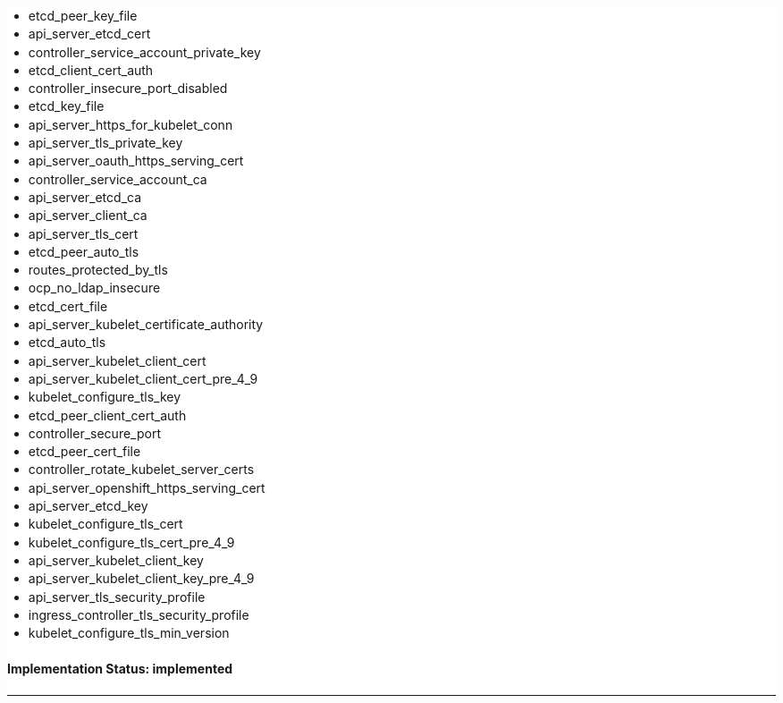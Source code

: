  - etcd_peer_key_file
  - api_server_etcd_cert
  - controller_service_account_private_key
  - etcd_client_cert_auth
  - controller_insecure_port_disabled
  - etcd_key_file
  - api_server_https_for_kubelet_conn
  - api_server_tls_private_key
  - api_server_oauth_https_serving_cert
  - controller_service_account_ca
  - api_server_etcd_ca
  - api_server_client_ca
  - api_server_tls_cert
  - etcd_peer_auto_tls
  - routes_protected_by_tls
  - ocp_no_ldap_insecure
  - etcd_cert_file
  - api_server_kubelet_certificate_authority
  - etcd_auto_tls
  - api_server_kubelet_client_cert
  - api_server_kubelet_client_cert_pre_4_9
  - kubelet_configure_tls_key
  - etcd_peer_client_cert_auth
  - controller_secure_port
  - etcd_peer_cert_file
  - controller_rotate_kubelet_server_certs
  - api_server_openshift_https_serving_cert
  - api_server_etcd_key
  - kubelet_configure_tls_cert
  - kubelet_configure_tls_cert_pre_4_9
  - api_server_kubelet_client_key
  - api_server_kubelet_client_key_pre_4_9
  - api_server_tls_security_profile
  - ingress_controller_tls_security_profile
  - kubelet_configure_tls_min_version

#### Implementation Status: implemented

______________________________________________________________________
